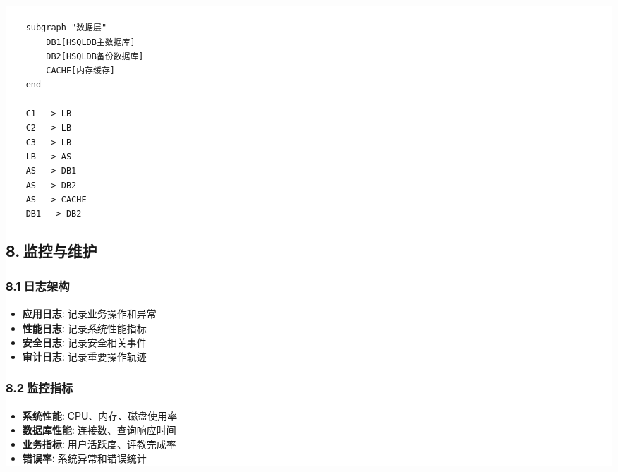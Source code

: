 ```mermaid
    
    subgraph "数据层"
        DB1[HSQLDB主数据库]
        DB2[HSQLDB备份数据库]
        CACHE[内存缓存]
    end

    C1 --> LB
    C2 --> LB
    C3 --> LB
    LB --> AS
    AS --> DB1
    AS --> DB2
    AS --> CACHE
    DB1 --> DB2
```

## 8. 监控与维护

### 8.1 日志架构
- **应用日志**: 记录业务操作和异常
- **性能日志**: 记录系统性能指标
- **安全日志**: 记录安全相关事件
- **审计日志**: 记录重要操作轨迹

### 8.2 监控指标
- **系统性能**: CPU、内存、磁盘使用率
- **数据库性能**: 连接数、查询响应时间
- **业务指标**: 用户活跃度、评教完成率
- **错误率**: 系统异常和错误统计
